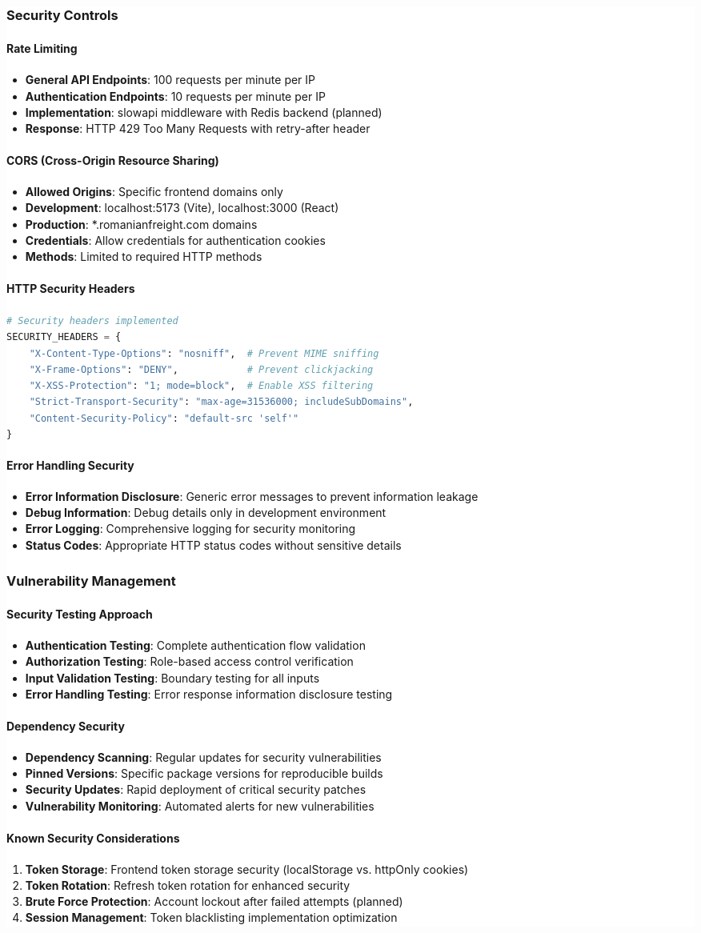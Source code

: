 ### Security Controls

#### **Rate Limiting**
- **General API Endpoints**: 100 requests per minute per IP
- **Authentication Endpoints**: 10 requests per minute per IP
- **Implementation**: slowapi middleware with Redis backend (planned)
- **Response**: HTTP 429 Too Many Requests with retry-after header

#### **CORS (Cross-Origin Resource Sharing)**
- **Allowed Origins**: Specific frontend domains only
- **Development**: localhost:5173 (Vite), localhost:3000 (React)
- **Production**: *.romanianfreight.com domains
- **Credentials**: Allow credentials for authentication cookies
- **Methods**: Limited to required HTTP methods

#### **HTTP Security Headers**
```python
# Security headers implemented
SECURITY_HEADERS = {
    "X-Content-Type-Options": "nosniff",  # Prevent MIME sniffing
    "X-Frame-Options": "DENY",            # Prevent clickjacking
    "X-XSS-Protection": "1; mode=block",  # Enable XSS filtering
    "Strict-Transport-Security": "max-age=31536000; includeSubDomains",
    "Content-Security-Policy": "default-src 'self'"
}
```

#### **Error Handling Security**
- **Error Information Disclosure**: Generic error messages to prevent information leakage
- **Debug Information**: Debug details only in development environment
- **Error Logging**: Comprehensive logging for security monitoring
- **Status Codes**: Appropriate HTTP status codes without sensitive details

### Vulnerability Management

#### **Security Testing Approach**
- **Authentication Testing**: Complete authentication flow validation
- **Authorization Testing**: Role-based access control verification
- **Input Validation Testing**: Boundary testing for all inputs
- **Error Handling Testing**: Error response information disclosure testing

#### **Dependency Security**
- **Dependency Scanning**: Regular updates for security vulnerabilities
- **Pinned Versions**: Specific package versions for reproducible builds
- **Security Updates**: Rapid deployment of critical security patches
- **Vulnerability Monitoring**: Automated alerts for new vulnerabilities

#### **Known Security Considerations**
1. **Token Storage**: Frontend token storage security (localStorage vs. httpOnly cookies)
2. **Token Rotation**: Refresh token rotation for enhanced security
3. **Brute Force Protection**: Account lockout after failed attempts (planned)
4. **Session Management**: Token blacklisting implementation optimization
